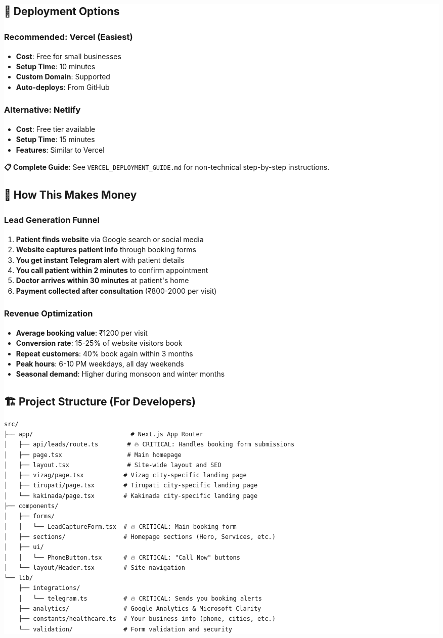 ## 🚀 Deployment Options

### Recommended: Vercel (Easiest)
- **Cost**: Free for small businesses
- **Setup Time**: 10 minutes
- **Custom Domain**: Supported
- **Auto-deploys**: From GitHub

### Alternative: Netlify
- **Cost**: Free tier available
- **Setup Time**: 15 minutes
- **Features**: Similar to Vercel

**📋 Complete Guide**: See `VERCEL_DEPLOYMENT_GUIDE.md` for non-technical step-by-step instructions.

## 💼 How This Makes Money

### Lead Generation Funnel
1. **Patient finds website** via Google search or social media
2. **Website captures patient info** through booking forms
3. **You get instant Telegram alert** with patient details
4. **You call patient within 2 minutes** to confirm appointment
5. **Doctor arrives within 30 minutes** at patient's home
6. **Payment collected after consultation** (₹800-2000 per visit)

### Revenue Optimization
- **Average booking value**: ₹1200 per visit
- **Conversion rate**: 15-25% of website visitors book
- **Repeat customers**: 40% book again within 3 months
- **Peak hours**: 6-10 PM weekdays, all day weekends
- **Seasonal demand**: Higher during monsoon and winter months

## 🏗️ Project Structure (For Developers)

```
src/
├── app/                           # Next.js App Router
│   ├── api/leads/route.ts        # 🔥 CRITICAL: Handles booking form submissions
│   ├── page.tsx                  # Main homepage
│   ├── layout.tsx                # Site-wide layout and SEO
│   ├── vizag/page.tsx           # Vizag city-specific landing page
│   ├── tirupati/page.tsx        # Tirupati city-specific landing page
│   └── kakinada/page.tsx        # Kakinada city-specific landing page
├── components/
│   ├── forms/
│   │   └── LeadCaptureForm.tsx  # 🔥 CRITICAL: Main booking form
│   ├── sections/                # Homepage sections (Hero, Services, etc.)
│   ├── ui/
│   │   └── PhoneButton.tsx      # 🔥 CRITICAL: "Call Now" buttons
│   └── layout/Header.tsx        # Site navigation
└── lib/
    ├── integrations/
    │   └── telegram.ts          # 🔥 CRITICAL: Sends you booking alerts
    ├── analytics/               # Google Analytics & Microsoft Clarity
    ├── constants/healthcare.ts  # Your business info (phone, cities, etc.)
    └── validation/              # Form validation and security
```
